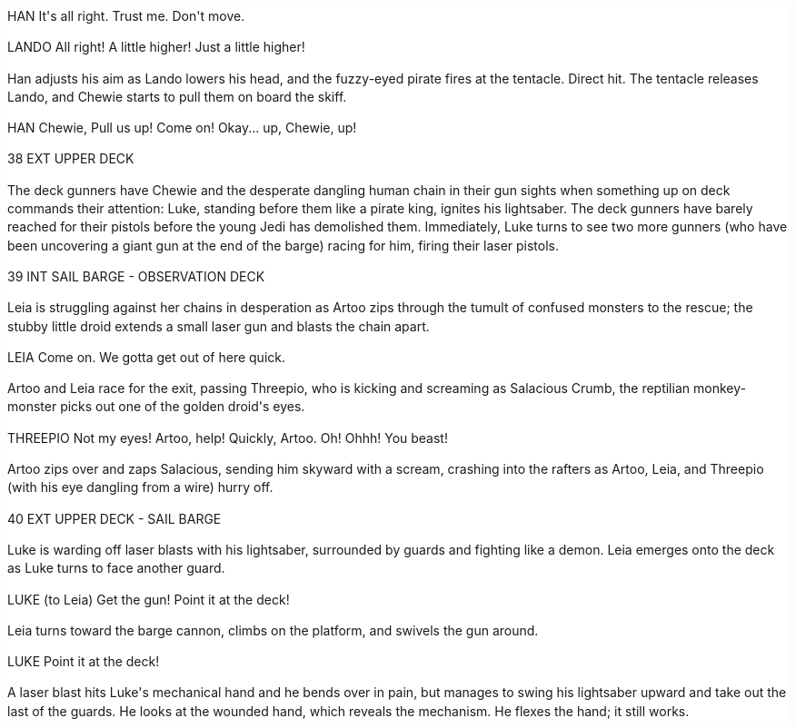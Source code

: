 HAN
It's all right. Trust me. Don't move.

LANDO
All right! A little higher! Just a little higher!

Han adjusts his aim as Lando lowers his head, and the fuzzy-eyed pirate 
fires at the tentacle. Direct hit. The tentacle releases Lando, and 
Chewie starts to pull them on board the skiff.

HAN
Chewie, Pull us up! Come on! Okay... up, Chewie, up!

38   EXT UPPER DECK

The deck gunners have Chewie and the desperate dangling human chain in 
their gun sights when something up on deck commands their attention: 
Luke, standing before them like a pirate king, ignites his lightsaber. 
The deck gunners have barely reached for their pistols before the young 
Jedi has demolished them. Immediately, Luke turns to see two more 
gunners (who have been uncovering a giant gun at the end of the barge) 
racing for him, firing their laser pistols.

39   INT SAIL BARGE - OBSERVATION DECK

Leia is struggling against her chains in desperation as Artoo zips 
through the tumult of confused monsters to the rescue; the stubby 
little droid extends a small laser gun and blasts the chain apart.

LEIA
Come on. We gotta get out of here quick.

Artoo and Leia race for the exit, passing Threepio, who is kicking and 
screaming as Salacious Crumb, the reptilian monkey- monster picks out 
one of the golden droid's eyes.

THREEPIO
Not my eyes! Artoo, help! Quickly, Artoo. Oh! Ohhh! You beast!

Artoo zips over and zaps Salacious, sending him skyward with a scream, 
crashing into the rafters as Artoo, Leia, and Threepio (with his eye 
dangling from a wire) hurry off.

40   EXT UPPER DECK - SAIL BARGE

Luke is warding off laser blasts with his lightsaber, surrounded by 
guards and fighting like a demon. Leia emerges onto the deck as Luke 
turns to face another guard.

LUKE	 (to Leia)
Get the gun! Point it at the deck!

Leia turns toward the barge cannon, climbs on the platform, and swivels 
the gun around.

LUKE
Point it at the deck!

A laser blast hits Luke's mechanical hand and he bends over in pain, 
but manages to swing his lightsaber upward and take out the last of the 
guards. He looks at the wounded hand, which reveals the mechanism. He 
flexes the hand; it still works.
